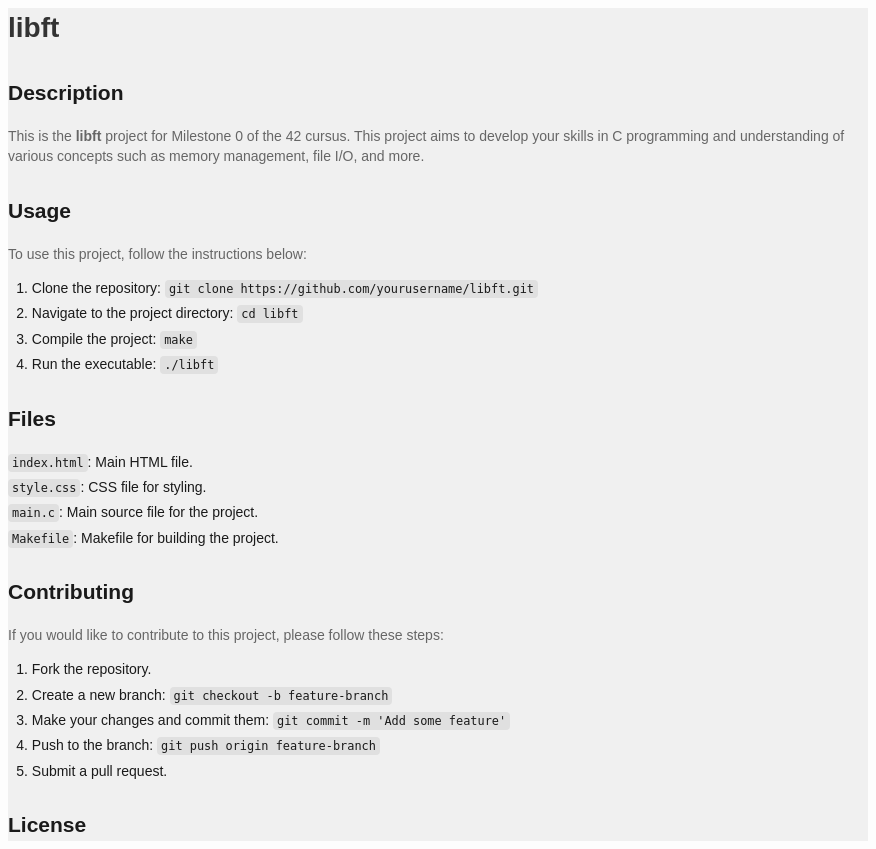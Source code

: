 <!DOCTYPE html>
<html lang="en">
<head>
    <meta charset="UTF-8">
    <meta name="viewport" content="width=device-width, initial-scale=1.0">
    <title>libft</title>
    <style>
        body {
            font-family: Arial, sans-serif;
            margin: 20px;
            background-color: #f0f0f0;
        }
        h1 {
            color: #333;
        }
        p {
            color: #666;
        }
        code {
            background-color: #e0e0e0;
            padding: 2px 4px;
            border-radius: 4px;
        }
        ul {
            list-style-type: none;
            padding: 0;
        }
        li {
            margin: 5px 0;
        }
    </style>
</head>
<body>
    <h1>libft</h1>
    <h2>Description</h2>
    <p>This is the <strong>libft</strong> project for Milestone 0 of the 42 cursus. This project aims to develop your skills in C programming and understanding of various concepts such as memory management, file I/O, and more.</p>
    <h2>Usage</h2>
    <p>To use this project, follow the instructions below:</p>
    <ol>
        <li>Clone the repository: <code>git clone https://github.com/yourusername/libft.git</code></li>
        <li>Navigate to the project directory: <code>cd libft</code></li>
        <li>Compile the project: <code>make</code></li>
        <li>Run the executable: <code>./libft</code></li>
    </ol>
    <h2>Files</h2>
    <ul>
        <li><code>index.html</code>: Main HTML file.</li>
        <li><code>style.css</code>: CSS file for styling.</li>
        <li><code>main.c</code>: Main source file for the project.</li>
        <li><code>Makefile</code>: Makefile for building the project.</li>
    </ul>
    <h2>Contributing</h2>
    <p>If you would like to contribute to this project, please follow these steps:</p>
    <ol>
        <li>Fork the repository.</li>
        <li>Create a new branch: <code>git checkout -b feature-branch</code></li>
        <li>Make your changes and commit them: <code>git commit -m 'Add some feature'</code></li>
        <li>Push to the branch: <code>git push origin feature-branch</code></li>
        <li>Submit a pull request.</li>
    </ol>
    <h2>License</h2>